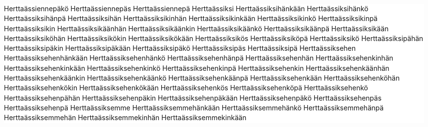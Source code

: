 Herttaässiennepäkö
Herttaässiennepäs
Herttaässiennepä
Herttaässiksi
Herttaässiksihänkään
Herttaässiksihänkö
Herttaässiksihänpä
Herttaässiksihän
Herttaässiksikinhän
Herttaässiksikinkään
Herttaässiksikinkö
Herttaässiksikinpä
Herttaässiksikin
Herttaässiksikäänhän
Herttaässiksikäänkin
Herttaässiksikäänkö
Herttaässiksikäänpä
Herttaässiksikään
Herttaässiksiköhän
Herttaässiksikökin
Herttaässiksikökään
Herttaässiksikös
Herttaässiksiköpä
Herttaässiksikö
Herttaässiksipähän
Herttaässiksipäkin
Herttaässiksipäkään
Herttaässiksipäkö
Herttaässiksipäs
Herttaässiksipä
Herttaässiksehen
Herttaässiksehenhänkään
Herttaässiksehenhänkö
Herttaässiksehenhänpä
Herttaässiksehenhän
Herttaässiksehenkinhän
Herttaässiksehenkinkään
Herttaässiksehenkinkö
Herttaässiksehenkinpä
Herttaässiksehenkin
Herttaässiksehenkäänhän
Herttaässiksehenkäänkin
Herttaässiksehenkäänkö
Herttaässiksehenkäänpä
Herttaässiksehenkään
Herttaässiksehenköhän
Herttaässiksehenkökin
Herttaässiksehenkökään
Herttaässiksehenkös
Herttaässiksehenköpä
Herttaässiksehenkö
Herttaässiksehenpähän
Herttaässiksehenpäkin
Herttaässiksehenpäkään
Herttaässiksehenpäkö
Herttaässiksehenpäs
Herttaässiksehenpä
Herttaässiksemme
Herttaässiksemmehänkään
Herttaässiksemmehänkö
Herttaässiksemmehänpä
Herttaässiksemmehän
Herttaässiksemmekinhän
Herttaässiksemmekinkään